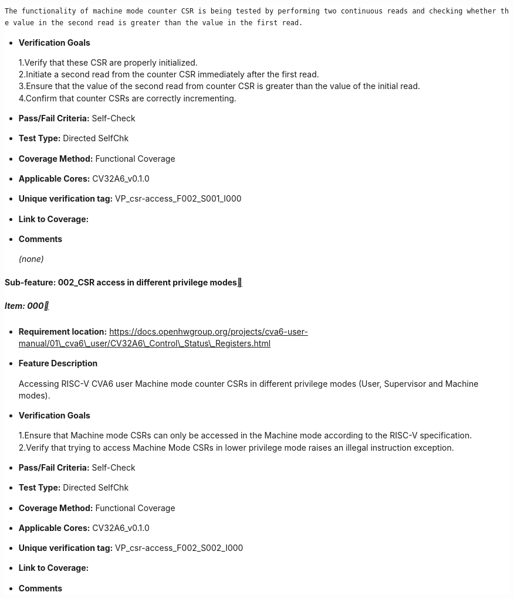     The functionality of machine mode counter CSR is being tested by performing two continuous reads and checking whether the value in the second read is greater than the value in the first read.
    
*   **Verification Goals**
    
    1.Verify that these CSR are properly initialized.  
    2.Initiate a second read from the counter CSR immediately after the first read.  
    3.Ensure that the value of the second read from counter CSR is greater than the value of the initial read.  
    4.Confirm that counter CSRs are correctly incrementing.
    
*   **Pass/Fail Criteria:** Self-Check
    
*   **Test Type:** Directed SelfChk
    
*   **Coverage Method:** Functional Coverage
    
*   **Applicable Cores:** CV32A6\_v0.1.0
    
*   **Unique verification tag:** VP\_csr-access\_F002\_S001\_I000
    
*   **Link to Coverage:**
    
*   **Comments**
    
    _(none)_
    

#### Sub-feature: 002\_CSR access in different privilege modes[](#id26 "Permalink to this heading")

##### Item: 000[](#id27 "Permalink to this heading")

*   **Requirement location:** https://docs.openhwgroup.org/projects/cva6-user-manual/01\_cva6\_user/CV32A6\_Control\_Status\_Registers.html
    
*   **Feature Description**
    
    Accessing RISC-V CVA6 user Machine mode counter CSRs in different privilege modes (User, Supervisor and Machine modes).
    
*   **Verification Goals**
    
    1.Ensure that Machine mode CSRs can only be accessed in the Machine mode according to the RISC-V specification.  
    2.Verify that trying to access Machine Mode CSRs in lower privilege mode raises an illegal instruction exception.
    
*   **Pass/Fail Criteria:** Self-Check
    
*   **Test Type:** Directed SelfChk
    
*   **Coverage Method:** Functional Coverage
    
*   **Applicable Cores:** CV32A6\_v0.1.0
    
*   **Unique verification tag:** VP\_csr-access\_F002\_S002\_I000
    
*   **Link to Coverage:**
    
*   **Comments**
    